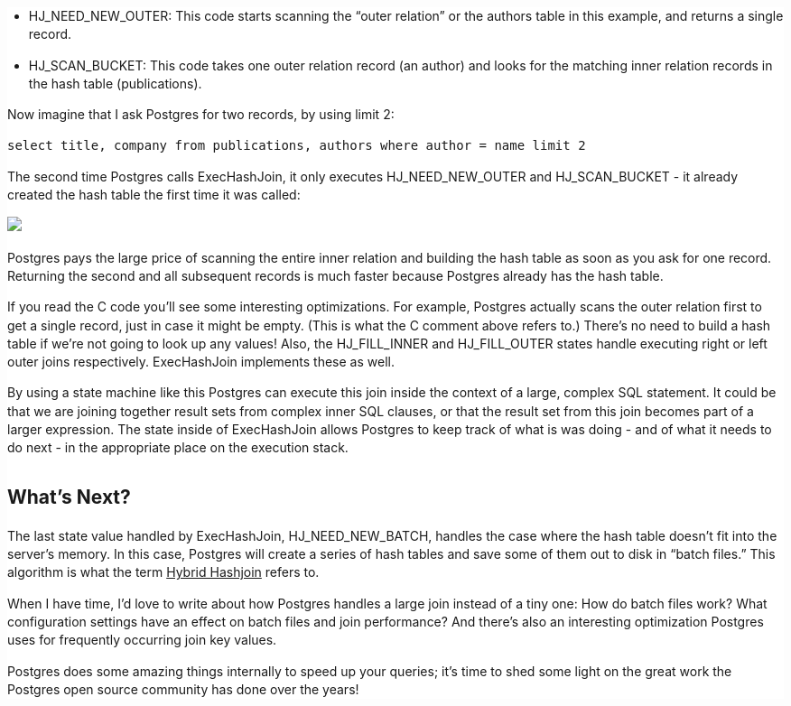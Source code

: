 * <span class="code">HJ\_NEED\_NEW\_OUTER</span>: This code starts scanning the “outer relation” or the
authors table in this example, and returns a single record.

* <span class="code">HJ\_SCAN\_BUCKET</span>: This code takes one outer relation record (an author) and
looks for the matching inner relation records in the hash table (publications).

Now imagine that I ask Postgres for two records, by using limit 2:

<pre>
select title, company from publications, authors where author = name limit 2
</pre>

The second time Postgres calls <span class="code">ExecHashJoin</span>, it only
executes <span class="code">HJ\_NEED\_NEW\_OUTER</span> and <span
class="code">HJ\_SCAN\_BUCKET</span> - it already created the hash table the
first time it was called:

<img src="http://patshaughnessy.net/assets/2015/11/24/states2.png"/>

Postgres pays the large price of scanning the entire inner relation and
building the hash table as soon as you ask for one record. Returning the second
and all subsequent records is much faster because Postgres already has the hash
table.

If you read the C code you’ll see some interesting optimizations. For example,
Postgres actually scans the outer relation first to get a single record, just
in case it might be empty. (This is what the C comment above refers to.)
There’s no need to build a hash table if we’re not going to look up any values!
Also, the <span class="code">HJ\_FILL\_INNER</span> and <span
class="code">HJ\_FILL\_OUTER</span> states handle executing right
or left outer joins respectively. <span class="code">ExecHashJoin</span>
implements these as well.

By using a state machine like this Postgres can execute this join inside the
context of a large, complex SQL statement. It could be that we are joining
together result sets from complex inner SQL clauses, or that the result set
from this join becomes part of a larger expression. The state inside of <span
class="code">ExecHashJoin</span> allows Postgres to keep track of what is was
doing - and of what it needs to do next - in the appropriate place on the
execution stack.

## What’s Next?

The last state value handled by <span class="code">ExecHashJoin</span>,
HJ\_NEED\_NEW\_BATCH, handles the case where the hash table doesn’t fit into
the server’s memory. In this case, Postgres will create a series of hash tables
and save some of them out to disk in “batch files.” This algorithm is what the term
[Hybrid Hashjoin](https://en.wikipedia.org/wiki/Hash\_join) refers to.

When I have time, I’d love to write about how Postgres handles a large join
instead of a tiny one: How do batch files work? What configuration settings
have an effect on batch files and join performance? And there’s also an
interesting optimization Postgres uses for frequently occurring join key
values.

Postgres does some amazing things internally to speed up your queries; it’s
time to shed some light on the great work the Postgres open source community
has done over the years!

